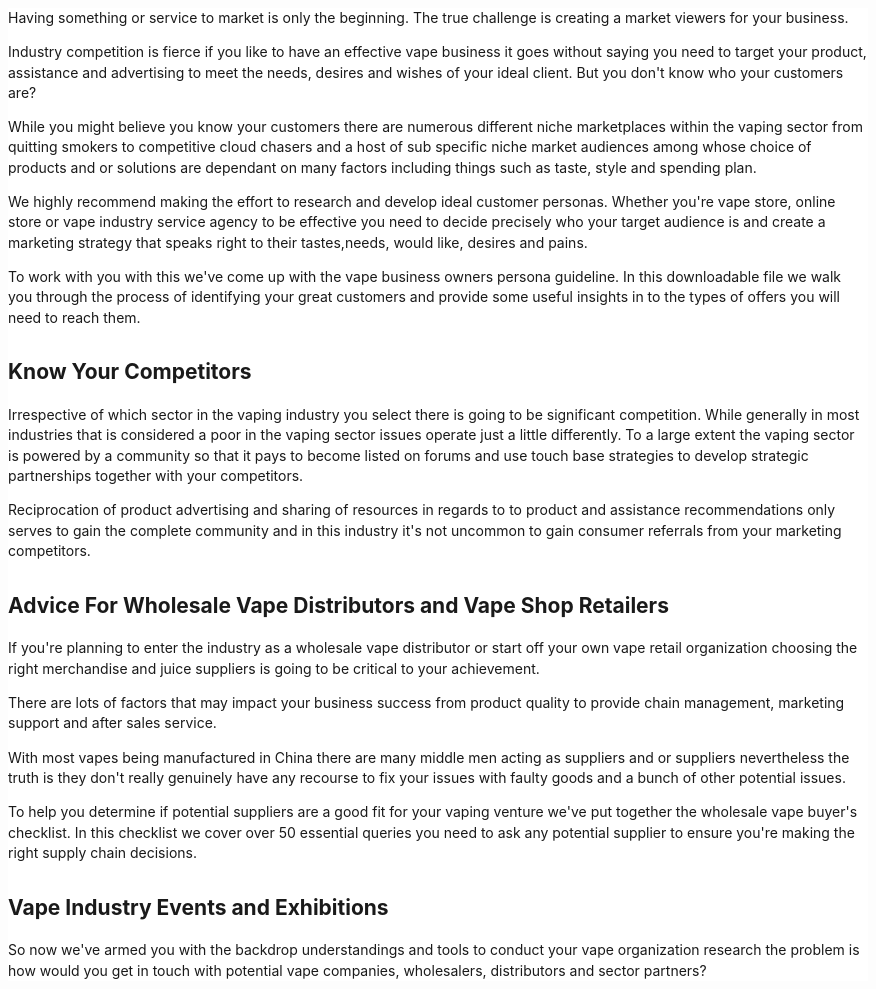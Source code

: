 Having something or service to market is only the beginning. The true challenge is creating a market viewers for your business.

Industry competition is fierce if you like to have an effective vape business it goes without saying you need to target your product, assistance and advertising to meet the needs, desires and wishes of your ideal client. But you don't know who your customers are?

While you might believe you know your customers there are numerous different niche marketplaces within the vaping sector from quitting smokers to competitive cloud chasers and a host of sub specific niche market audiences among whose choice of products and or solutions are dependant on many factors including things such as taste, style and spending plan.

We highly recommend making the effort to research and develop ideal customer personas. Whether you're vape store, online store or vape industry service agency  to be effective you need to decide precisely who your target audience is and create a marketing strategy that speaks right to their tastes,needs, would like, desires and pains.

To work with you with this we've come up with the vape business owners persona guideline. In this downloadable file we walk you through the process of identifying your great customers and provide some useful insights in to the types of offers you will need to reach them.

## Know Your Competitors

Irrespective of which sector in the vaping industry you select there is going to be significant competition. While generally in most industries that is considered a poor in the vaping sector issues operate just a little differently. To a large extent the vaping sector is powered by a community so that it pays to become listed on forums and use touch base strategies to develop strategic partnerships together with your competitors.

Reciprocation of product advertising and sharing of resources in regards to to product and assistance recommendations only serves to gain the complete community and in this industry it's not uncommon to gain consumer referrals from your marketing competitors.

## Advice For Wholesale Vape Distributors and Vape Shop Retailers

If you're planning to enter the industry as a wholesale vape distributor or start off your own vape retail organization choosing the right merchandise and juice suppliers is going to be critical to your achievement.

There are lots of factors that may impact your business success from product quality to provide chain management, marketing support and after sales service.

With most vapes being manufactured in China there are many middle men acting as suppliers and or suppliers nevertheless the truth is they don't really genuinely have any recourse to fix your issues with faulty goods and a bunch of other potential issues.

To help you determine if potential suppliers are a good fit for your vaping venture we've put together the wholesale vape buyer's checklist. In this checklist we cover over 50 essential queries you need to ask any potential supplier to ensure you're making the right supply chain decisions.

## Vape Industry Events and Exhibitions

So now we've armed you with the backdrop understandings and tools to conduct your vape organization research the problem is how would you get in touch with potential vape companies, wholesalers, distributors and sector partners?

